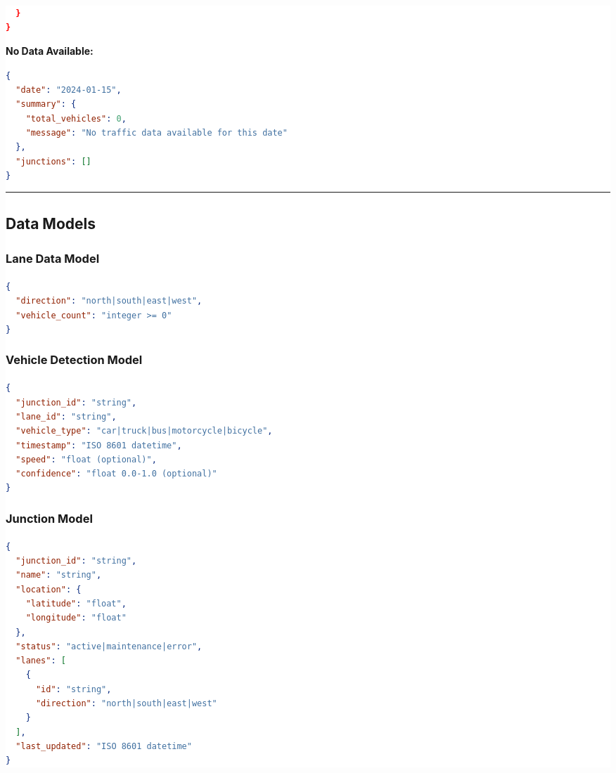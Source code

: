 ```json
  }
}
```

**No Data Available:**
```json
{
  "date": "2024-01-15",
  "summary": {
    "total_vehicles": 0,
    "message": "No traffic data available for this date"
  },
  "junctions": []
}
```

---

## Data Models

### Lane Data Model

```json
{
  "direction": "north|south|east|west",
  "vehicle_count": "integer >= 0"
}
```

### Vehicle Detection Model

```json
{
  "junction_id": "string",
  "lane_id": "string", 
  "vehicle_type": "car|truck|bus|motorcycle|bicycle",
  "timestamp": "ISO 8601 datetime",
  "speed": "float (optional)",
  "confidence": "float 0.0-1.0 (optional)"
}
```

### Junction Model

```json
{
  "junction_id": "string",
  "name": "string",
  "location": {
    "latitude": "float",
    "longitude": "float"
  },
  "status": "active|maintenance|error",
  "lanes": [
    {
      "id": "string",
      "direction": "north|south|east|west"
    }
  ],
  "last_updated": "ISO 8601 datetime"
}
```
